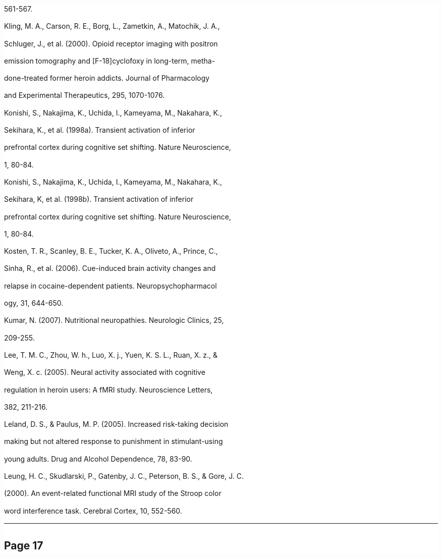 561-567.

Kling, M. A., Carson, R. E., Borg, L., Zametkin, A., Matochik, J. A.,

Schluger, J., et al. (2000). Opioid receptor imaging with positron

emission tomography and [F-18]cyclofoxy in long-term, metha-

done-treated former heroin addicts. Journal of Pharmacology

and Experimental Therapeutics, 295, 1070-1076.

Konishi, S., Nakajima, K., Uchida, I., Kameyama, M., Nakahara, K.,

Sekihara, K., et al. (1998a). Transient activation of inferior

prefrontal cortex during cognitive set shifting. Nature Neuroscience,

1, 80-84.

Konishi, S., Nakajima, K., Uchida, I., Kameyama, M., Nakahara, K.,

Sekihara, K, et al. (1998b). Transient activation of inferior

prefrontal cortex during cognitive set shifting. Nature Neuroscience,

1, 80-84.

Kosten, T. R., Scanley, B. E., Tucker, K. A., Oliveto, A., Prince, C.,

Sinha, R., et al. (2006). Cue-induced brain activity changes and

relapse in cocaine-dependent patients. Neuropsychopharmacol­

ogy, 31, 644-650.

Kumar, N. (2007). Nutritional neuropathies. Neurologic Clinics, 25,

209-255.

Lee, T. M. C., Zhou, W. h., Luo, X. j., Yuen, K. S. L., Ruan, X. z., &

Weng, X. c. (2005). Neural activity associated with cognitive

regulation in heroin users: A  fMRI study. Neuroscience Letters,

382, 211-216.

Leland, D. S., &  Paulus, M. P. (2005). Increased risk-taking decision­

making but not altered response to punishment in stimulant-using

young adults. Drug and Alcohol Dependence, 78, 83-90.

Leung, H. C., Skudlarski, P., Gatenby, J. C., Peterson, B. S., & Gore, J. C.

(2000). An event-related functional MRI study of the Stroop color

word interference task. Cerebral Cortex, 10, 552-560.

---

## Page 17
